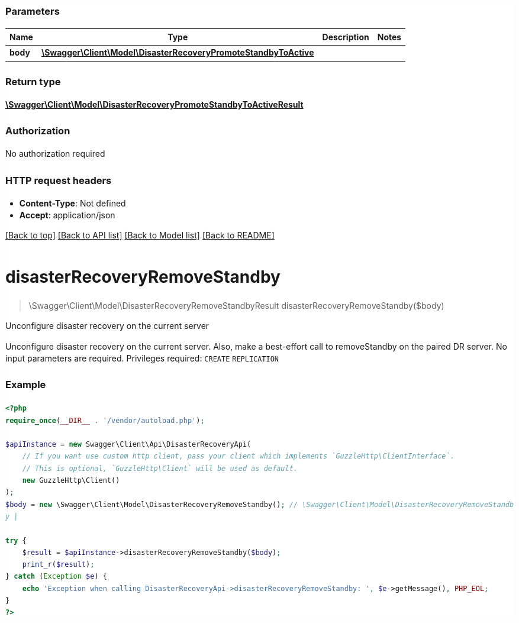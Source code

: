 ### Parameters

Name | Type | Description  | Notes
------------- | ------------- | ------------- | -------------
 **body** | [**\Swagger\Client\Model\DisasterRecoveryPromoteStandbyToActive**](../Model/DisasterRecoveryPromoteStandbyToActive.md)|  |

### Return type

[**\Swagger\Client\Model\DisasterRecoveryPromoteStandbyToActiveResult**](../Model/DisasterRecoveryPromoteStandbyToActiveResult.md)

### Authorization

No authorization required

### HTTP request headers

 - **Content-Type**: Not defined
 - **Accept**: application/json

[[Back to top]](#) [[Back to API list]](../../README.md#documentation-for-api-endpoints) [[Back to Model list]](../../README.md#documentation-for-models) [[Back to README]](../../README.md)

# **disasterRecoveryRemoveStandby**
> \Swagger\Client\Model\DisasterRecoveryRemoveStandbyResult disasterRecoveryRemoveStandby($body)

Unconfigure disaster recovery on the current server

Unconfigure disaster recovery on the current server.  Also, make a best-effort call to removeStandby on the paired DR server. No input parameters are required.  Privileges required:  `CREATE` `REPLICATION`

### Example
```php
<?php
require_once(__DIR__ . '/vendor/autoload.php');

$apiInstance = new Swagger\Client\Api\DisasterRecoveryApi(
    // If you want use custom http client, pass your client which implements `GuzzleHttp\ClientInterface`.
    // This is optional, `GuzzleHttp\Client` will be used as default.
    new GuzzleHttp\Client()
);
$body = new \Swagger\Client\Model\DisasterRecoveryRemoveStandby(); // \Swagger\Client\Model\DisasterRecoveryRemoveStandby | 

try {
    $result = $apiInstance->disasterRecoveryRemoveStandby($body);
    print_r($result);
} catch (Exception $e) {
    echo 'Exception when calling DisasterRecoveryApi->disasterRecoveryRemoveStandby: ', $e->getMessage(), PHP_EOL;
}
?>
```
